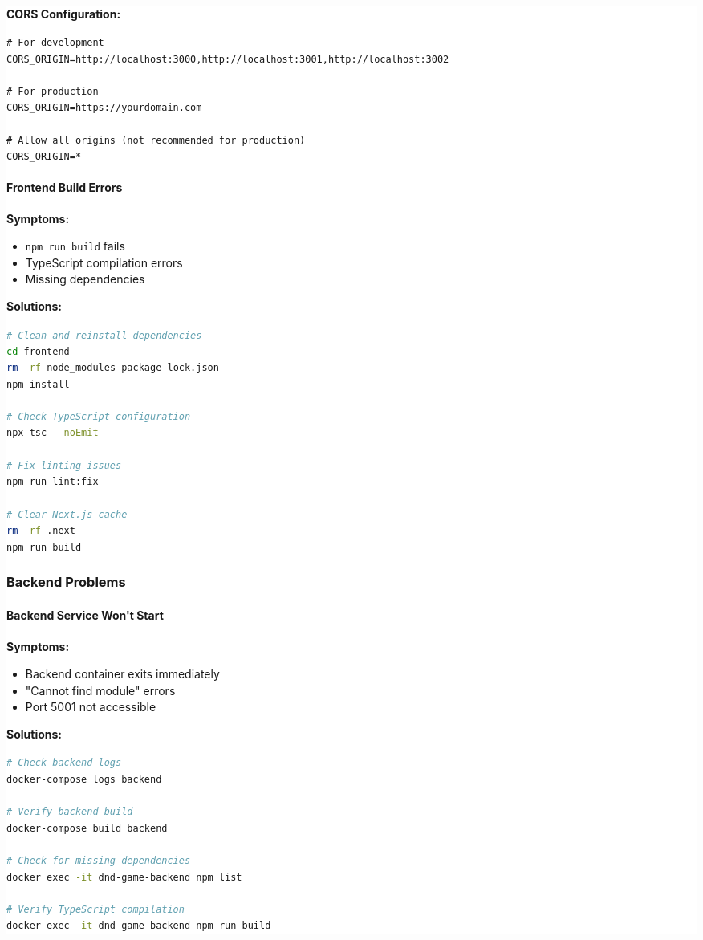 **CORS Configuration:**
```env
# For development
CORS_ORIGIN=http://localhost:3000,http://localhost:3001,http://localhost:3002

# For production
CORS_ORIGIN=https://yourdomain.com

# Allow all origins (not recommended for production)
CORS_ORIGIN=*
```

#### **Frontend Build Errors**

**Symptoms:**
- `npm run build` fails
- TypeScript compilation errors
- Missing dependencies

**Solutions:**
```bash
# Clean and reinstall dependencies
cd frontend
rm -rf node_modules package-lock.json
npm install

# Check TypeScript configuration
npx tsc --noEmit

# Fix linting issues
npm run lint:fix

# Clear Next.js cache
rm -rf .next
npm run build
```

### Backend Problems

#### **Backend Service Won't Start**

**Symptoms:**
- Backend container exits immediately
- "Cannot find module" errors
- Port 5001 not accessible

**Solutions:**
```bash
# Check backend logs
docker-compose logs backend

# Verify backend build
docker-compose build backend

# Check for missing dependencies
docker exec -it dnd-game-backend npm list

# Verify TypeScript compilation
docker exec -it dnd-game-backend npm run build
```
